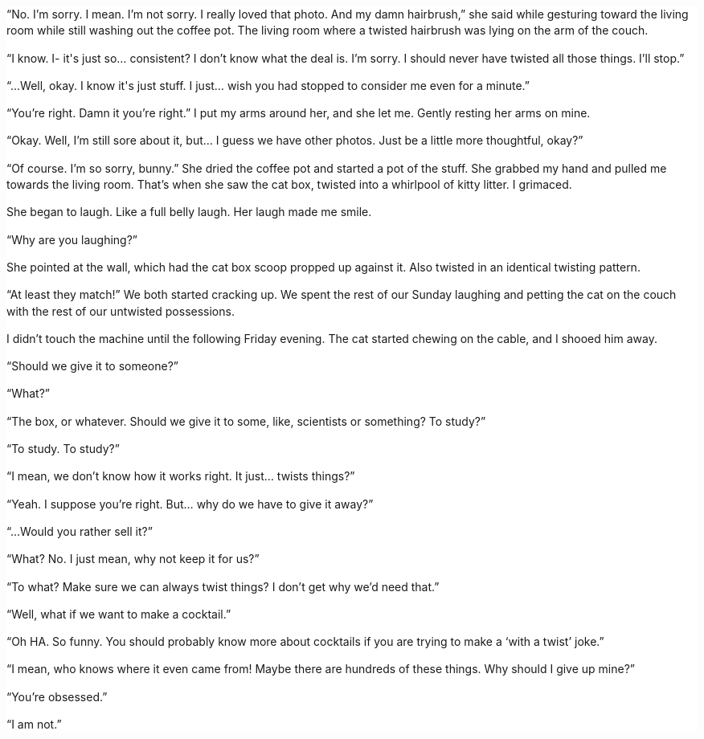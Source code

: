 “No. I’m sorry. I mean. I’m not sorry. I really loved that photo. And my damn hairbrush,” she said while gesturing toward the living room while still washing out the coffee pot. The living room where a twisted hairbrush was lying on the arm of the couch.

“I know. I- it's just so… consistent? I don’t know what the deal is. I’m sorry. I should never have twisted all those things. I’ll stop.”

“...Well, okay. I know it's just stuff. I just… wish you had stopped to consider me even for a minute.”

“You’re right. Damn it you’re right.” I put my arms around her, and she let me. Gently resting her arms on mine.

“Okay. Well, I’m still sore about it, but… I guess we have other photos. Just be a little more thoughtful, okay?”

“Of course. I’m so sorry, bunny.” She dried the coffee pot and started a pot of the stuff. She grabbed my hand and pulled me towards the living room. That’s when she saw the cat box, twisted into a whirlpool of kitty litter. I grimaced.

She began to laugh. Like a full belly laugh. Her laugh made me smile. 

“Why are you laughing?”

She pointed at the wall, which had the cat box scoop propped up against it. Also twisted in an identical twisting pattern.

“At least they match!” We both started cracking up. We spent the rest of our Sunday laughing and petting the cat on the couch with the rest of our untwisted possessions. 

I didn’t touch the machine until the following Friday evening. The cat started chewing on the cable, and I shooed him away.

“Should we give it to someone?”

“What?”

“The box, or whatever. Should we give it to some, like, scientists or something? To study?”

“To study. To study?”

“I mean, we don’t know how it works right. It just… twists things?”

“Yeah. I suppose you’re right. But… why do we have to give it away?”

“...Would you rather sell it?”

“What? No. I just mean, why not keep it for us?”

“To what? Make sure we can always twist things? I don’t get why we’d need that.”

“Well, what if we want to make a cocktail.”

“Oh HA. So funny. You should probably know more about cocktails if you are trying to make a ‘with a twist’ joke.”

“I mean, who knows where it even came from! Maybe there are hundreds of these things. Why should I give up mine?”

“You’re obsessed.”

“I am not.”
